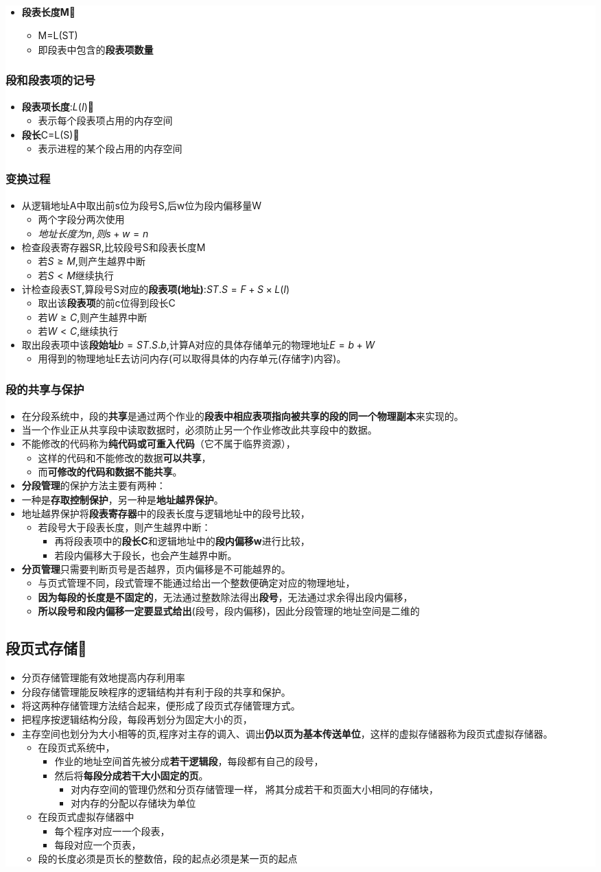 - **段表长度M**🎈

  - M=L(ST)
  - 即段表中包含的**段表项数量**

### 段和段表项的记号

- **段表项长度**:$L(I)$🎈
  - 表示每个段表项占用的内存空间
- **段长**C=L(S)🎈
  - 表示进程的某个段占用的内存空间



### 变换过程



- 从逻辑地址A中取出前s位为段号S,后w位为段内偏移量W
  - 两个字段分两次使用
  - $地址长度为n,则s+w=n$
- 检查段表寄存器SR,比较段号S和段表长度M
  - 若$S\geqslant M$,则产生越界中断
  - 若$S<M$继续执行
- 计检查段表ST,算段号S对应的**段表项(地址)**:$ST.S=F+S×L(I)$
  - 取出该**段表项**的前c位得到段长C
  - 若$W\geqslant{C}$,则产生越界中断
  - 若$W<C$,继续执行
- 取出段表项中该**段始址**$b=ST.S.b$,计算A对应的具体存储单元的物理地址$E=b+W$
  - 用得到的物理地址E去访问内存(可以取得具体的内存单元(存储字)内容)。

### 段的共享与保护

- 在分段系统中，段的**共享**是通过两个作业的**段表中相应表项指向被共享的段的同一个物理副本**来实现的。
- 当一个作业正从共享段中读取数据时，必须防止另一个作业修改此共享段中的数据。
- 不能修改的代码称为**纯代码或可重入代码**（它不属于临界资源），
  - 这样的代码和不能修改的数据**可以共享**，
  - 而**可修改的代码和数据不能共享**。
-  **分段管理**的保护方法主要有两种：
  - 一种是**存取控制保护**，另一种是**地址越界保护**。
  - 地址越界保护将**段表寄存器**中的段表长度与逻辑地址中的段号比较，
    - 若段号大于段表长度，则产生越界中断：
      - 再将段表项中的**段长C**和逻辑地址中的**段内偏移w**进行比较，
      - 若段内偏移大于段长，也会产生越界中断。
- **分页管理**只需要判断页号是否越界，页内偏移是不可能越界的。
  - 与页式管理不同，段式管理不能通过给出一个整数便确定对应的物理地址，
  - **因为每段的长度是不固定的**，无法通过整数除法得出**段号**，无法通过求余得出段内偏移，
  - **所以段号和段内偏移一定要显式给出**(段号，段内偏移)，因此分段管理的地址空间是二维的

## 段页式存储🎈

- 分页存储管理能有效地提高内存利用率
- 分段存储管理能反映程序的逻辑结构并有利于段的共享和保护。
- 将这两种存储管理方法结合起来，便形成了段页式存储管理方式。
- 把程序按逻辑结构分段，每段再划分为固定大小的页，
- 主存空间也划分为大小相等的页,程序对主存的调入、调出**仍以页为基本传送单位**，这样的虚拟存储器称为段页式虚拟存储器。
  - 在段页式系统中，
    - 作业的地址空间首先被分成**若干逻辑段**，每段都有自己的段号，
    - 然后将**每段分成若干大小固定的页**。
      - 对内存空间的管理仍然和分页存储管理一样， 將其分成若干和页面大小相同的存储块，
      - 对内存的分配以存储块为单位 
  - 在段页式虚拟存储器中
    - 每个程序对应一一个段表， 
    - 每段对应一个页表，
  - 段的长度必须是页长的整数倍，段的起点必须是某一页的起点
